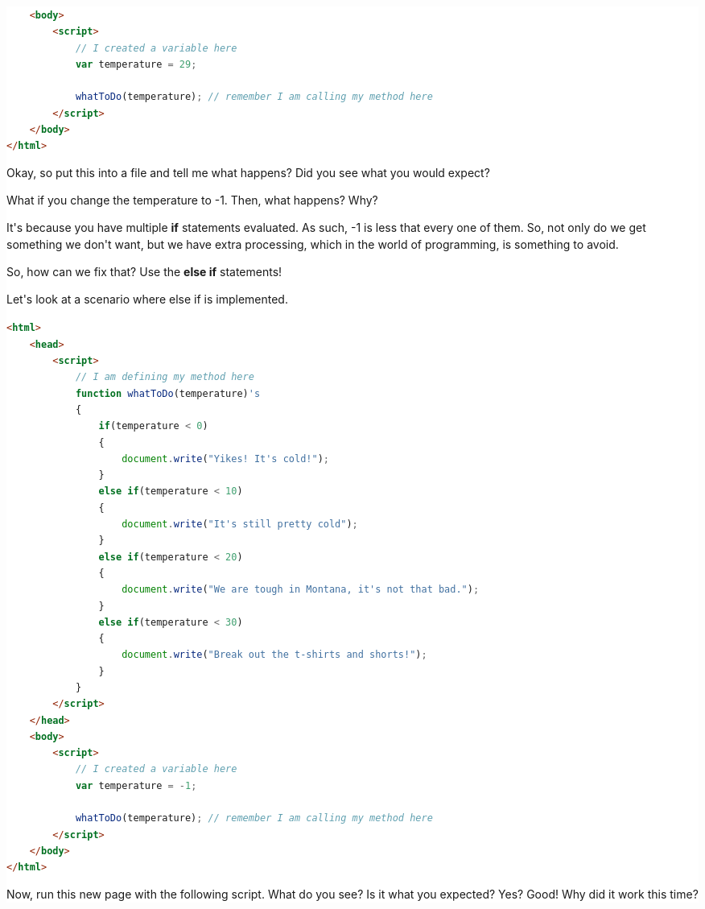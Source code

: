 ```html
    <body>
        <script>
            // I created a variable here
            var temperature = 29;

            whatToDo(temperature); // remember I am calling my method here
        </script>
    </body>
</html>
```

Okay, so put this into a file and tell me what happens?  Did you see what you would expect?

What if you change the temperature to -1.   Then, what happens?  Why?

It's because you have multiple **if** statements evaluated.  As such, -1 is less that every one of them.  So, not only do we get something we don't want, but we have extra processing, which in the world of programming, is something to avoid.

So, how can we fix that?  Use the **else if** statements!

Let's look at a scenario where else if is implemented.

```html
<html>
    <head>
        <script>
            // I am defining my method here
            function whatToDo(temperature)'s
            {
                if(temperature < 0)
                {
                    document.write("Yikes! It's cold!");
                }
                else if(temperature < 10)
                {
                    document.write("It's still pretty cold");
                }
                else if(temperature < 20)
                {
                    document.write("We are tough in Montana, it's not that bad.");
                }
                else if(temperature < 30)
                {
                    document.write("Break out the t-shirts and shorts!");
                }
            }
        </script>
    </head>
    <body>
        <script>
            // I created a variable here
            var temperature = -1;

            whatToDo(temperature); // remember I am calling my method here
        </script>
    </body>
</html>
```
Now, run this new page with the following script.  What do you see?  Is it what you expected?  Yes?  Good!  Why did it work this time?  
